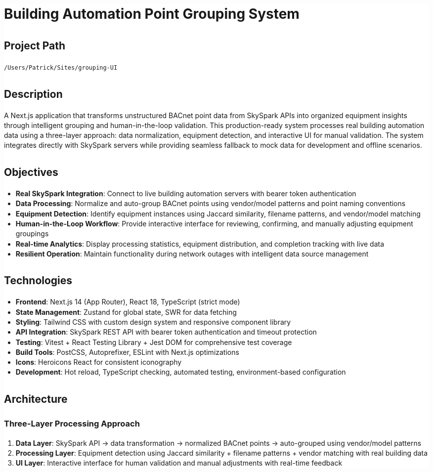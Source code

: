 # Building Automation Point Grouping System

## Project Path
`/Users/Patrick/Sites/grouping-UI`

## Description
A Next.js application that transforms unstructured BACnet point data from SkySpark APIs into organized equipment insights through intelligent grouping and human-in-the-loop validation. This production-ready system processes real building automation data using a three-layer approach: data normalization, equipment detection, and interactive UI for manual validation. The system integrates directly with SkySpark servers while providing seamless fallback to mock data for development and offline scenarios.

## Objectives
- **Real SkySpark Integration**: Connect to live building automation servers with bearer token authentication
- **Data Processing**: Normalize and auto-group BACnet points using vendor/model patterns and point naming conventions
- **Equipment Detection**: Identify equipment instances using Jaccard similarity, filename patterns, and vendor/model matching
- **Human-in-the-Loop Workflow**: Provide interactive interface for reviewing, confirming, and manually adjusting equipment groupings
- **Real-time Analytics**: Display processing statistics, equipment distribution, and completion tracking with live data
- **Resilient Operation**: Maintain functionality during network outages with intelligent data source management

## Technologies
- **Frontend**: Next.js 14 (App Router), React 18, TypeScript (strict mode)
- **State Management**: Zustand for global state, SWR for data fetching
- **Styling**: Tailwind CSS with custom design system and responsive component library
- **API Integration**: SkySpark REST API with bearer token authentication and timeout protection
- **Testing**: Vitest + React Testing Library + Jest DOM for comprehensive test coverage
- **Build Tools**: PostCSS, Autoprefixer, ESLint with Next.js optimizations
- **Icons**: Heroicons React for consistent iconography
- **Development**: Hot reload, TypeScript checking, automated testing, environment-based configuration

## Architecture

### Three-Layer Processing Approach
1. **Data Layer**: SkySpark API → data transformation → normalized BACnet points → auto-grouped using vendor/model patterns
2. **Processing Layer**: Equipment detection using Jaccard similarity + filename patterns + vendor matching with real building data
3. **UI Layer**: Interactive interface for human validation and manual adjustments with real-time feedback
